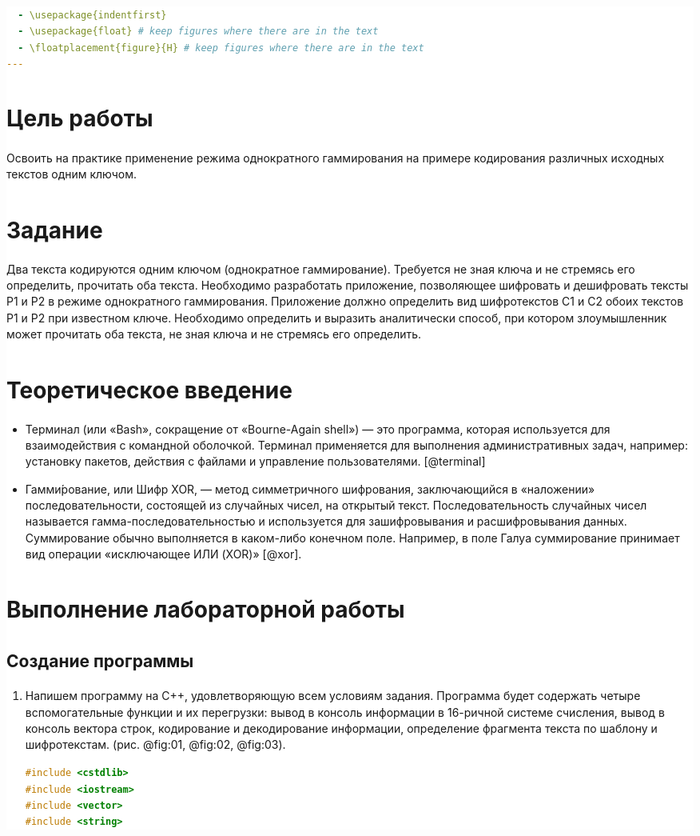 ```yaml
  - \usepackage{indentfirst}
  - \usepackage{float} # keep figures where there are in the text
  - \floatplacement{figure}{H} # keep figures where there are in the text
---
```


# Цель работы

Освоить на практике применение режима однократного гаммирования на примере кодирования различных исходных текстов одним ключом.

# Задание

Два текста кодируются одним ключом (однократное гаммирование). Требуется не зная ключа и не стремясь его определить, прочитать оба текста. Необходимо разработать приложение, позволяющее шифровать и дешифровать тексты P1 и P2 в режиме однократного гаммирования. Приложение должно определить вид шифротекстов C1 и C2 обоих текстов P1 и P2 при известном ключе. Необходимо определить и выразить аналитически способ, при котором злоумышленник может прочитать оба текста, не зная ключа и не стремясь его определить.

# Теоретическое введение

- Терминал (или «Bash», сокращение от «Bourne-Again shell») — это программа, которая используется для взаимодействия с командной оболочкой. Терминал применяется для выполнения административных задач, например: установку пакетов, действия с файлами и управление пользователями. [@terminal]

- Гамми́рование, или Шифр XOR, — метод симметричного шифрования, заключающийся в «наложении» последовательности, состоящей из случайных чисел, на открытый текст. Последовательность случайных чисел называется гамма-последовательностью и используется для зашифровывания и расшифровывания данных. Суммирование обычно выполняется в каком-либо конечном поле. Например, в поле Галуа суммирование принимает вид операции «исключающее ИЛИ (XOR)» [@xor].


# Выполнение лабораторной работы
## Создание программы

1. Напишем программу на C++, удовлетворяющую всем условиям задания. Программа будет содержать четыре вспомогательные функции и их перегрузки: вывод в консоль информации в 16-ричной системе счисления, вывод в консоль вектора строк, кодирование и декодирование информации, определение фрагмента текста по шаблону и шифротекстам. (рис. @fig:01, @fig:02, @fig:03).
  
    ```cpp
    #include <cstdlib>
    #include <iostream>
    #include <vector>
    #include <string>

